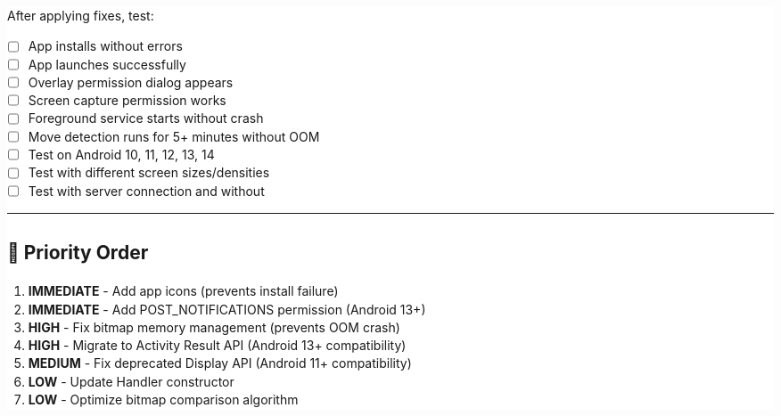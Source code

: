 After applying fixes, test:

- [ ] App installs without errors
- [ ] App launches successfully
- [ ] Overlay permission dialog appears
- [ ] Screen capture permission works
- [ ] Foreground service starts without crash
- [ ] Move detection runs for 5+ minutes without OOM
- [ ] Test on Android 10, 11, 12, 13, 14
- [ ] Test with different screen sizes/densities
- [ ] Test with server connection and without

---

## 🎯 Priority Order

1. **IMMEDIATE** - Add app icons (prevents install failure)
2. **IMMEDIATE** - Add POST_NOTIFICATIONS permission (Android 13+)
3. **HIGH** - Fix bitmap memory management (prevents OOM crash)
4. **HIGH** - Migrate to Activity Result API (Android 13+ compatibility)
5. **MEDIUM** - Fix deprecated Display API (Android 11+ compatibility)
6. **LOW** - Update Handler constructor
7. **LOW** - Optimize bitmap comparison algorithm
